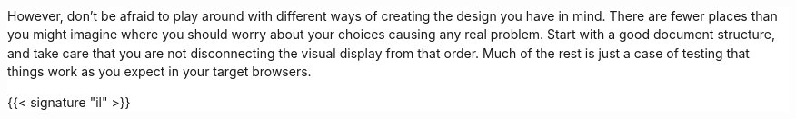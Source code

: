 However, don’t be afraid to play around with different ways of creating the design you have in mind. There are fewer places than you might imagine where you should worry about your choices causing any real problem. Start with a good document structure, and take care that you are not disconnecting the visual display from that order. Much of the rest is just a case of testing that things work as you expect in your target browsers.

{{< signature "il" >}}

